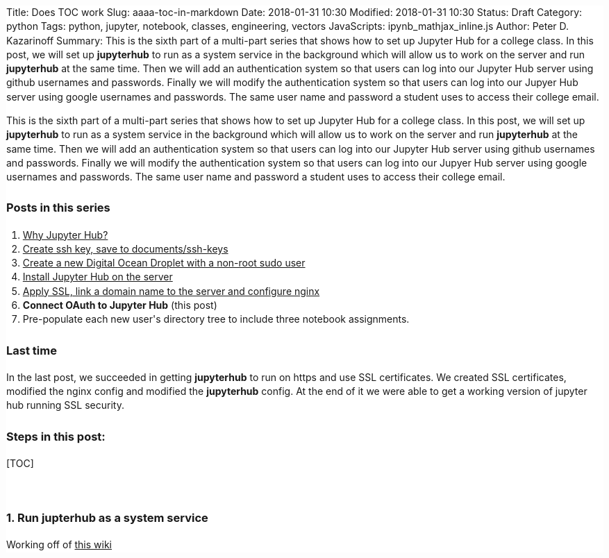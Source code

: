 Title: Does TOC work
Slug: aaaa-toc-in-markdown
Date: 2018-01-31 10:30
Modified: 2018-01-31 10:30
Status: Draft
Category: python
Tags: python, jupyter, notebook, classes, engineering, vectors
JavaScripts: ipynb_mathjax_inline.js
Author: Peter D. Kazarinoff
Summary: This is the sixth part of a multi-part series that shows how to set up Jupyter Hub for a college class. In this post, we will set up **jupyterhub** to run as a system service in the background which will allow us to work on the server and run **jupyterhub** at the same time. Then we will add an authentication system so that users can log into our Jupyter Hub server using github usernames and passwords. Finally we will modify the authentication system so that users can log into our Jupyer Hub server using google usernames and passwords. The same user name and password a student uses to access their college email.

This is the sixth part of a multi-part series that shows how to set up Jupyter Hub for a college class. In this post, we will set up **jupyterhub** to run as a system service in the background which will allow us to work on the server and run **jupyterhub** at the same time. Then we will add an authentication system so that users can log into our Jupyter Hub server using github usernames and passwords. Finally we will modify the authentication system so that users can log into our Jupyer Hub server using google usernames and passwords. The same user name and password a student uses to access their college email.

### Posts in this series

1. [Why Jupyter Hub?]({filename}/posts/jupyterhub/why_jupyter_hub.md) 
2. [Create ssh key, save to documents/ssh-keys]({filename}/posts/jupyterhub/PuTTYgen_ssh_key.md)
3. [Create a new Digital Ocean Droplet with a non-root sudo user]({filename}/posts/jupyterhub/new_DO_droplet.md)
4. [Install Jupyter Hub on the server]({filename}/posts/jupyterhub/installing_jupyterhub.md)
5. [Apply SSL, link a domain name to the server and configure nginx]({filename}/posts/jupyterhub/SSL_and_nginx_with_jupyterhub.md)
6. **Connect OAuth to Jupyter Hub** (this post)
7. Pre-populate each new user's directory tree to include three notebook assignments.

### Last time

In the last post, we succeeded in getting **jupyterhub** to run on https and use SSL certificates. We created SSL certificates, modified the nginx config and modified the **jupyterhub** config. At the end of it we were able to get a working version of jupyter hub running SSL security.

### Steps in this post:

[TOC]

<br>

### 1. Run **jupterhub** as a system service

Working off of [this wiki](https://github.com/jupyterhub/jupyterhub/wiki/Run-jupyterhub-as-a-system-service)
